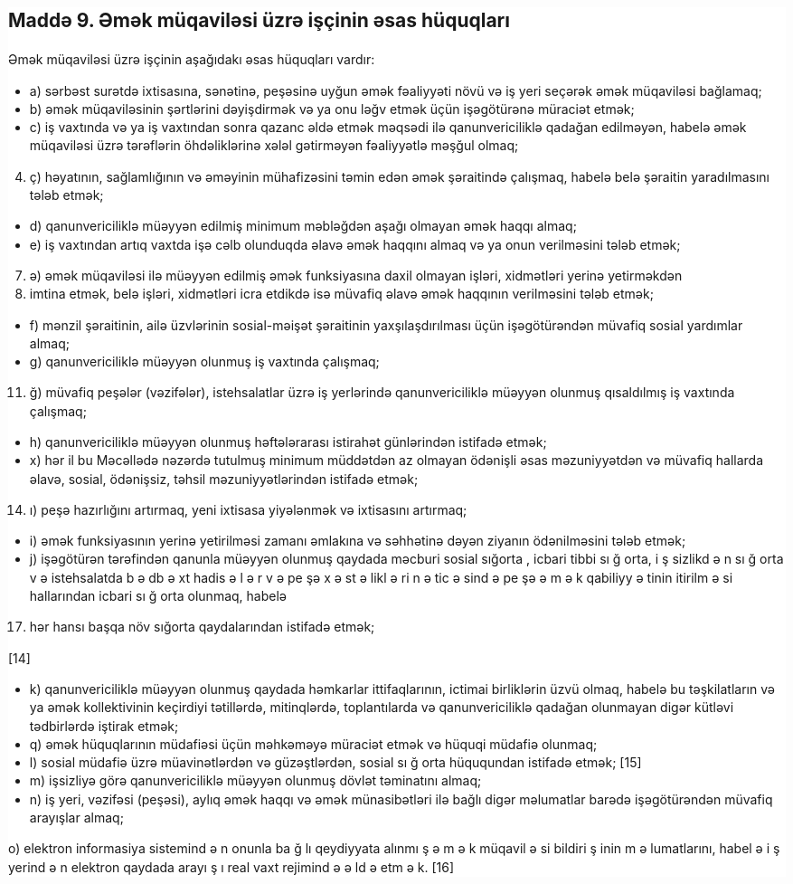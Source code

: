 ## Maddə 9. Əmək müqaviləsi üzrə işçinin əsas hüquqları

Əmək müqaviləsi üzrə işçinin aşağıdakı əsas hüquqları vardır:

- a)  sərbəst  surətdə  ixtisasına,  sənətinə,  peşəsinə  uyğun  əmək  fəaliyyəti  növü  və  iş  yeri  seçərək  əmək müqaviləsi bağlamaq;
- b) əmək müqaviləsinin şərtlərini dəyişdirmək və ya onu ləğv etmək üçün işəgötürənə müraciət etmək;
- c) iş vaxtında və ya iş vaxtından sonra qazanc əldə etmək məqsədi ilə qanunvericiliklə qadağan edilməyən, habelə əmək müqaviləsi üzrə tərəflərin öhdəliklərinə xələl gətirməyən fəaliyyətlə məşğul olmaq;
4. ç)  həyatının,  sağlamlığının  və  əməyinin  mühafizəsini  təmin  edən  əmək  şəraitində  çalışmaq,  habelə  belə şəraitin yaradılmasını tələb etmək;
- d) qanunvericiliklə müəyyən edilmiş minimum məbləğdən aşağı olmayan əmək haqqı almaq;
- e) iş vaxtından artıq vaxtda işə cəlb olunduqda əlavə əmək haqqını almaq və ya onun verilməsini tələb etmək;
7. ə) əmək müqaviləsi ilə müəyyən edilmiş əmək funksiyasına daxil olmayan işləri, xidmətləri yerinə yetirməkdən
8. imtina etmək, belə işləri, xidmətləri icra etdikdə isə müvafiq əlavə əmək haqqının verilməsini tələb etmək;
- f) mənzil şəraitinin, ailə üzvlərinin sosial-məişət şəraitinin yaxşılaşdırılması üçün işəgötürəndən müvafiq sosial yardımlar almaq;
- g) qanunvericiliklə müəyyən olunmuş iş vaxtında çalışmaq;
11. ğ) müvafiq peşələr (vəzifələr), istehsalatlar üzrə iş yerlərində qanunvericiliklə müəyyən olunmuş qısaldılmış iş vaxtında çalışmaq;
- h) qanunvericiliklə müəyyən olunmuş həftələrarası istirahət günlərindən istifadə etmək;
- x) hər il bu Məcəllədə nəzərdə tutulmuş minimum müddətdən az olmayan ödənişli əsas məzuniyyətdən və müvafiq hallarda əlavə, sosial, ödənişsiz, təhsil məzuniyyətlərindən istifadə etmək;
14. ı) peşə hazırlığını artırmaq, yeni ixtisasa yiyələnmək və ixtisasını artırmaq;
- i)  əmək  funksiyasının  yerinə  yetirilməsi  zamanı  əmlakına  və  səhhətinə  dəyən  ziyanın  ödənilməsini  tələb etmək;
- j) işəgötürən tərəfindən qanunla müəyyən olunmuş qaydada məcburi sosial sığorta , icbari tibbi sı ğ orta, i ş sizlikd ə n sı ğ orta v ə istehsalatda b ə db ə xt hadis ə l ə r v ə pe şə x ə st ə likl ə ri n ə tic ə sind ə pe şə ə m ə k qabiliyy ə tinin itirilm ə si hallarından icbari sı ğ orta olunmaq, habelə
17. hər hansı başqa növ sığorta qaydalarından istifadə etmək;

[14]

- k) qanunvericiliklə müəyyən olunmuş qaydada həmkarlar ittifaqlarının, ictimai birliklərin üzvü olmaq, habelə bu təşkilatların və ya əmək kollektivinin keçirdiyi tətillərdə, mitinqlərdə, toplantılarda və qanunvericiliklə qadağan olunmayan digər kütləvi tədbirlərdə iştirak etmək;
- q) əmək hüquqlarının müdafiəsi üçün məhkəməyə müraciət etmək və hüquqi müdafiə olunmaq;
- l) sosial müdafiə üzrə müavinətlərdən və güzəştlərdən, sosial sı ğ orta hüququndan istifadə etmək; [15]
- m) işsizliyə görə qanunvericiliklə müəyyən olunmuş dövlət təminatını almaq;
- n)  iş  yeri,  vəzifəsi  (peşəsi),  aylıq  əmək  haqqı  və  əmək  münasibətləri  ilə  bağlı  digər  məlumatlar  barədə işəgötürəndən müvafiq arayışlar almaq;

o) elektron informasiya sistemind ə n onunla ba ğ lı qeydiyyata alınmı ş ə m ə k müqavil ə si bildiri ş inin m ə lumatlarını, habel ə i ş yerind ə n elektron qaydada arayı ş ı real vaxt rejimind ə ə ld ə etm ə k. [16]
